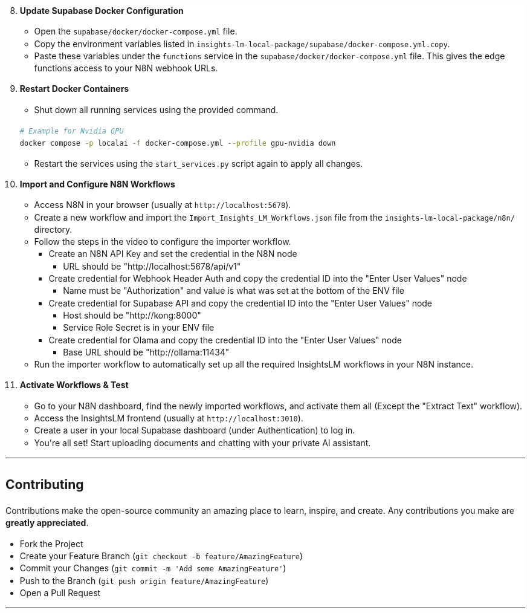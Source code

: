 8.  **Update Supabase Docker Configuration**
    * Open the `supabase/docker/docker-compose.yml` file.
    * Copy the environment variables listed in `insights-lm-local-package/supabase/docker-compose.yml.copy`.
    * Paste these variables under the `functions` service in the `supabase/docker/docker-compose.yml` file. This gives the edge functions access to your N8N webhook URLs.

9.  **Restart Docker Containers**
    * Shut down all running services using the provided command.
    ```bash
    # Example for Nvidia GPU
    docker compose -p localai -f docker-compose.yml --profile gpu-nvidia down
    ```
    * Restart the services using the `start_services.py` script again to apply all changes.



9.  **Import and Configure N8N Workflows**
    * Access N8N in your browser (usually at `http://localhost:5678`).
    * Create a new workflow and import the `Import_Insights_LM_Workflows.json` file from the `insights-lm-local-package/n8n/` directory.
    * Follow the steps in the video to configure the importer workflow.
        * Create an N8N API Key and set the credential in the N8N node
            * URL should be "http://localhost:5678/api/v1"
        * Create credential for Webhook Header Auth and copy the credential ID into the "Enter User Values" node
            * Name must be "Authorization" and value is what was set at the bottom of the ENV file 
        * Create credential for Supabase API and copy the credential ID into the "Enter User Values" node
            * Host should be "http://kong:8000"
            * Service Role Secret is in your ENV file
        * Create credential for Olama and copy the credential ID into the "Enter User Values" node 
            * Base URL should be "http://ollama:11434"
    * Run the importer workflow to automatically set up all the required InsightsLM workflows in your N8N instance.

10. **Activate Workflows & Test**
    * Go to your N8N dashboard, find the newly imported workflows, and activate them all (Except the "Extract Text" workflow).
    * Access the InsightsLM frontend (usually at `http://localhost:3010`).
    * Create a user in your local Supabase dashboard (under Authentication) to log in.
    * You're all set! Start uploading documents and chatting with your private AI assistant.

---

## Contributing

Contributions make the open-source community an amazing place to learn, inspire, and create. Any contributions you make are **greatly appreciated**.

* Fork the Project
* Create your Feature Branch (`git checkout -b feature/AmazingFeature`)
* Commit your Changes (`git commit -m 'Add some AmazingFeature'`)
* Push to the Branch (`git push origin feature/AmazingFeature`)
* Open a Pull Request

---